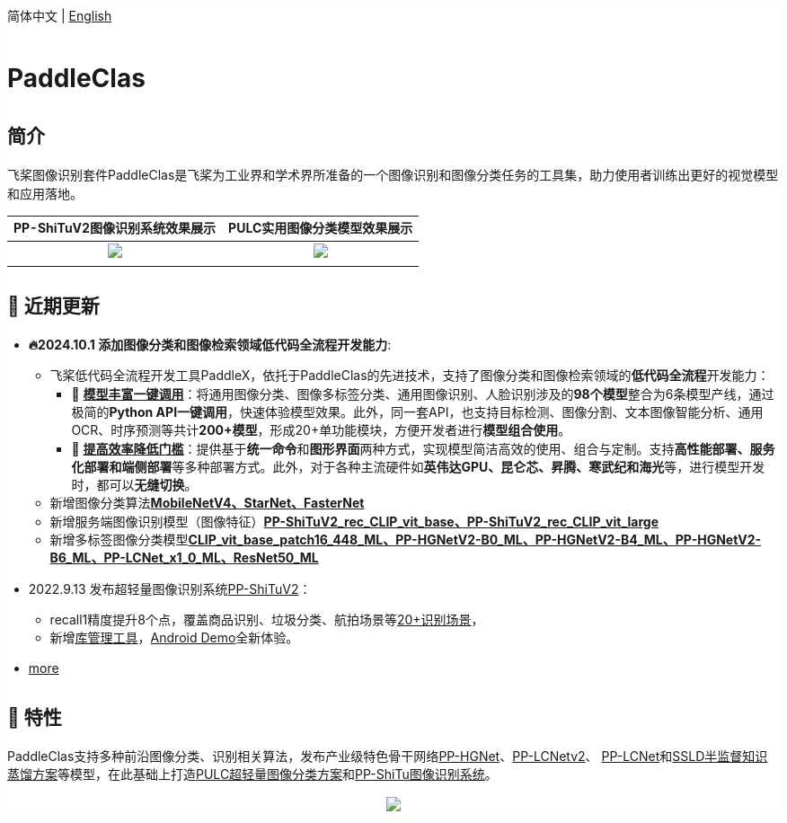 简体中文 | [English](README_en.md)

# PaddleClas

## 简介

飞桨图像识别套件PaddleClas是飞桨为工业界和学术界所准备的一个图像识别和图像分类任务的工具集，助力使用者训练出更好的视觉模型和应用落地。

|             PP-ShiTuV2图像识别系统效果展示             |                PULC实用图像分类模型效果展示                 |
| :----------------------------------------------------: | :---------------------------------------------------------: |
| <img src="./docs/images/shituv2.gif"  width = "450" /> | <img src="./docs/images/class_simple.gif"  width = "600" /> |


## 📣 近期更新

- **🔥2024.10.1 添加图像分类和图像检索领域低代码全流程开发能力**:
  *  飞桨低代码全流程开发工具PaddleX，依托于PaddleClas的先进技术，支持了图像分类和图像检索领域的**低代码全流程**开发能力：
     * 🎨 [**模型丰富一键调用**](docs/zh_CN/paddlex/quick_start.md)：将通用图像分类、图像多标签分类、通用图像识别、人脸识别涉及的**98个模型**整合为6条模型产线，通过极简的**Python API一键调用**，快速体验模型效果。此外，同一套API，也支持目标检测、图像分割、文本图像智能分析、通用OCR、时序预测等共计**200+模型**，形成20+单功能模块，方便开发者进行**模型组合使用**。
     * 🚀 [**提高效率降低门槛**](docs/zh_CN/paddlex/overview.md)：提供基于**统一命令**和**图形界面**两种方式，实现模型简洁高效的使用、组合与定制。支持**高性能部署、服务化部署和端侧部署**等多种部署方式。此外，对于各种主流硬件如**英伟达GPU、昆仑芯、昇腾、寒武纪和海光**等，进行模型开发时，都可以**无缝切换**。
  * 新增图像分类算法[**MobileNetV4、StarNet、FasterNet**](https://github.com/PaddlePaddle/PaddleX/blob/release/3.0-beta1/docs/module_usage/tutorials/cv_modules/image_classification.md)
  * 新增服务端图像识别模型（图像特征）[**PP-ShiTuV2_rec_CLIP_vit_base、PP-ShiTuV2_rec_CLIP_vit_large**](https://github.com/PaddlePaddle/PaddleX/blob/release/3.0-beta1/docs/module_usage/tutorials/cv_modules/image_feature.md)
  * 新增多标签图像分类模型[**CLIP_vit_base_patch16_448_ML、PP-HGNetV2-B0_ML、PP-HGNetV2-B4_ML、PP-HGNetV2-B6_ML、PP-LCNet_x1_0_ML、ResNet50_ML**](https://github.com/PaddlePaddle/PaddleX/blob/release/3.0-beta1/docs/module_usage/tutorials/cv_modules/ml_classification.md)

- 2022.9.13 发布超轻量图像识别系统[PP-ShiTuV2](docs/zh_CN/models/PP-ShiTu/README.md)：
  - recall1精度提升8个点，覆盖商品识别、垃圾分类、航拍场景等[20+识别场景](docs/zh_CN/deployment/PP-ShiTu/application_scenarios.md)，
  - 新增[库管理工具](./deploy/shitu_index_manager/)，[Android Demo](./docs/zh_CN/quick_start/quick_start_recognition.md)全新体验。

- [more](docs/zh_CN/version_history.md)


## 🌟 特性

PaddleClas支持多种前沿图像分类、识别相关算法，发布产业级特色骨干网络[PP-HGNet](docs/zh_CN/models/ImageNet1k/PP-HGNet.md)、[PP-LCNetv2](docs/zh_CN/models/ImageNet1k/PP-LCNetV2.md)、 [PP-LCNet](docs/zh_CN/models/ImageNet1k/PP-LCNet.md)和[SSLD半监督知识蒸馏方案](docs/zh_CN/training/advanced/ssld.md)等模型，在此基础上打造[PULC超轻量图像分类方案](docs/zh_CN/quick_start/PULC.md)和[PP-ShiTu图像识别系统](./docs/zh_CN/quick_start/quick_start_recognition.md)。

<div align="center">
  <img src="https://user-images.githubusercontent.com/50011306/198961573-06a1a78d-7669-4061-aba5-79e9a2fc84dc.png"/>
</div>
